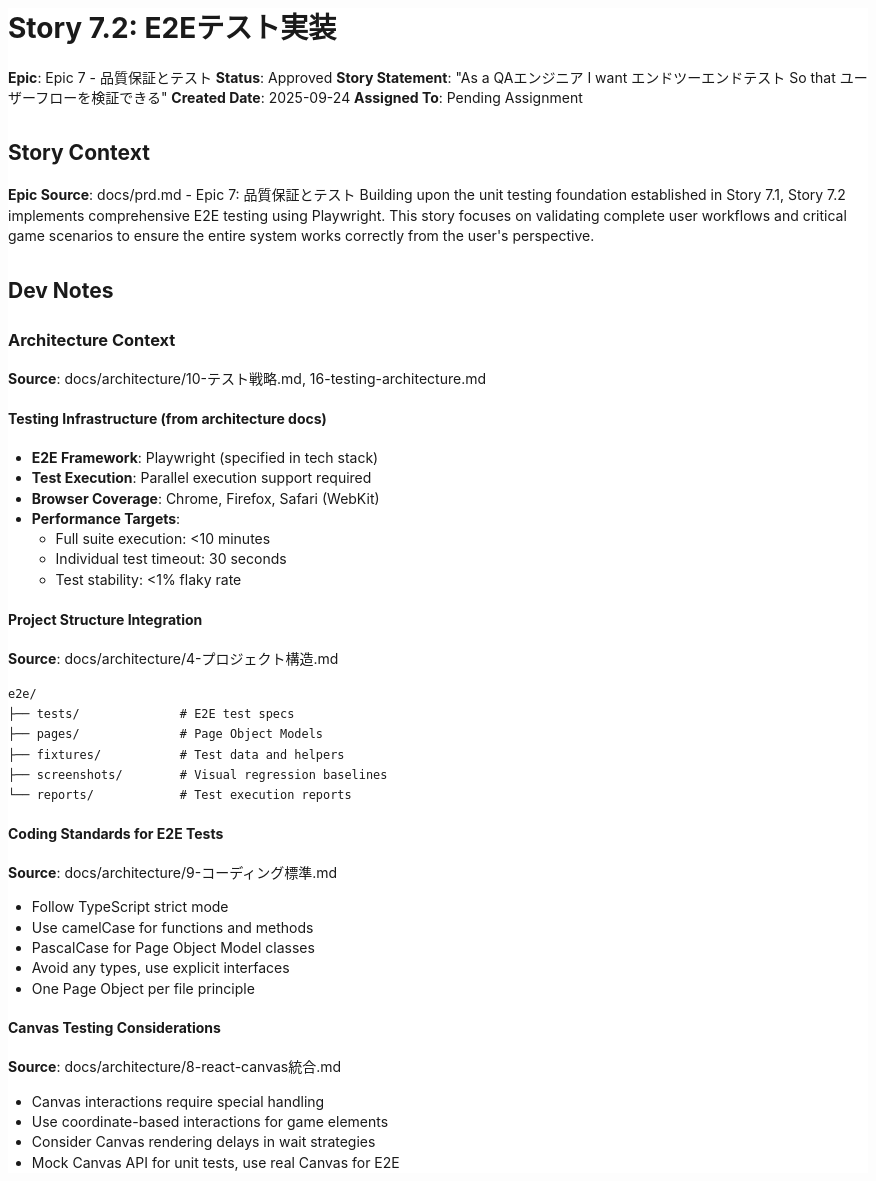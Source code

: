 # Story 7.2: E2Eテスト実装

**Epic**: Epic 7 - 品質保証とテスト
**Status**: Approved
**Story Statement**: "As a QAエンジニア I want エンドツーエンドテスト So that ユーザーフローを検証できる"
**Created Date**: 2025-09-24
**Assigned To**: Pending Assignment

## Story Context

**Epic Source**: docs/prd.md - Epic 7: 品質保証とテスト
Building upon the unit testing foundation established in Story 7.1, Story 7.2 implements comprehensive E2E testing using Playwright. This story focuses on validating complete user workflows and critical game scenarios to ensure the entire system works correctly from the user's perspective.

## Dev Notes

### Architecture Context
**Source**: docs/architecture/10-テスト戦略.md, 16-testing-architecture.md

#### Testing Infrastructure (from architecture docs)
- **E2E Framework**: Playwright (specified in tech stack)
- **Test Execution**: Parallel execution support required
- **Browser Coverage**: Chrome, Firefox, Safari (WebKit)
- **Performance Targets**:
  - Full suite execution: <10 minutes
  - Individual test timeout: 30 seconds
  - Test stability: <1% flaky rate

#### Project Structure Integration
**Source**: docs/architecture/4-プロジェクト構造.md
```
e2e/
├── tests/              # E2E test specs
├── pages/              # Page Object Models
├── fixtures/           # Test data and helpers
├── screenshots/        # Visual regression baselines
└── reports/            # Test execution reports
```

#### Coding Standards for E2E Tests
**Source**: docs/architecture/9-コーディング標準.md
- Follow TypeScript strict mode
- Use camelCase for functions and methods
- PascalCase for Page Object Model classes
- Avoid any types, use explicit interfaces
- One Page Object per file principle

#### Canvas Testing Considerations
**Source**: docs/architecture/8-react-canvas統合.md
- Canvas interactions require special handling
- Use coordinate-based interactions for game elements
- Consider Canvas rendering delays in wait strategies
- Mock Canvas API for unit tests, use real Canvas for E2E
